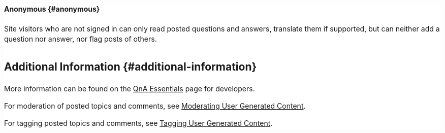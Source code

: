#### Anonymous {#anonymous}

Site visitors who are not signed in can only read posted questions and answers, translate them if supported, but can neither add a question nor answer, nor flag posts of others.

## Additional Information {#additional-information}

More information can be found on the [QnA Essentials](/communities/using/qna-essentials.md) page for developers.

For moderation of posted topics and comments, see [Moderating User Generated Content](../../communities/using/moderate-ugc.md).

For tagging posted topics and comments, see [Tagging User Generated Content](/communities/using/tag-ugc.md).
